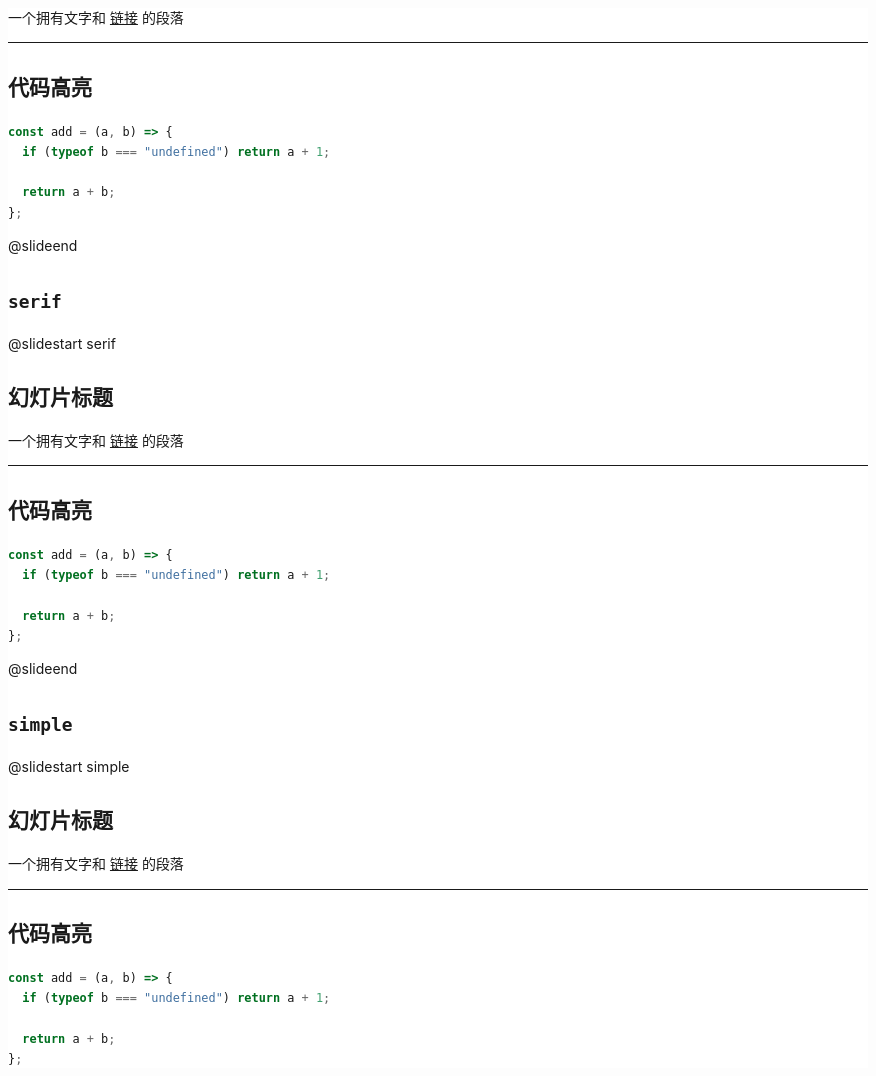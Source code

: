 一个拥有文字和 [链接](https://mrhope.site) 的段落

---

## 代码高亮

```js [2-4|1-5]
const add = (a, b) => {
  if (typeof b === "undefined") return a + 1;

  return a + b;
};
```

@slideend

## `serif`

@slidestart serif

## 幻灯片标题

一个拥有文字和 [链接](https://mrhope.site) 的段落

---

## 代码高亮

```js [2-4|1-5]
const add = (a, b) => {
  if (typeof b === "undefined") return a + 1;

  return a + b;
};
```

@slideend

## `simple`

@slidestart simple

## 幻灯片标题

一个拥有文字和 [链接](https://mrhope.site) 的段落

---

## 代码高亮

```js [2-4|1-5]
const add = (a, b) => {
  if (typeof b === "undefined") return a + 1;

  return a + b;
};
```
